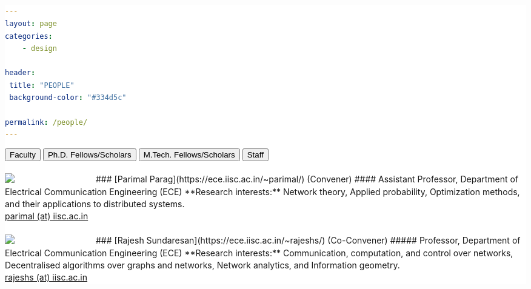 ```yaml
---
layout: page
categories:
    - design

header:
 title: "PEOPLE"
 background-color: "#334d5c"

permalink: /people/
---
```

<div class="tab">
  <button class="tablinks" onclick="clickTab(event, 'faculty')" id="defaultOpen">Faculty</button>
  <button class="tablinks" onclick="clickTab(event, 'phd')">Ph.D. Fellows/Scholars</button>
  <button class="tablinks" onclick="clickTab(event, 'mtech')">M.Tech. Fellows/Scholars</button>
  <button class="tablinks" onclick="clickTab(event, 'staff')">Staff</button>
</div>

<div markdown="1" id="faculty" class="tabcontent">
<div class="hide-for-small" markdown="1">

<div style="padding-top:20px">
<img style="float:left" width="150"  src="{{ site.url }}{{ site.baseurl }}/images/people/faculty/Parimal.jpeg">
<div class="people_margin"  markdown="1">
### [Parimal Parag](https://ece.iisc.ac.in/~parimal/) (Convener)
#### Assistant Professor, Department of Electrical Communication Engineering (ECE)
**Research interests:** Network theory, Applied probability, Optimization methods, and their applications to distributed systems.<br> 
<span class="icon-mail"> <a href="mailto:parimal@iisc.ac.in">parimal (at) iisc.ac.in</a></span>
</div>
</div>

<div style="clear:left;padding-top:20px">
<img style="float:left" width="150" src="{{ site.url }}{{ site.baseurl }}/images/people/faculty/Rajesh.jpeg">
<div class="people_margin"  markdown="1">
### [Rajesh Sundaresan](https://ece.iisc.ac.in/~rajeshs/) (Co-Convener)
##### Professor, Department of Electrical Communication Engineering (ECE)
**Research interests:** Communication, computation, and control over networks, Decentralised algorithms over graphs and networks, Network analytics, and Information geometry.<br>
<span class="icon-mail"> <a href="mailto:rajeshs@iisc.ac.in">rajeshs (at) iisc.ac.in</a></span>
</div>
</div>
